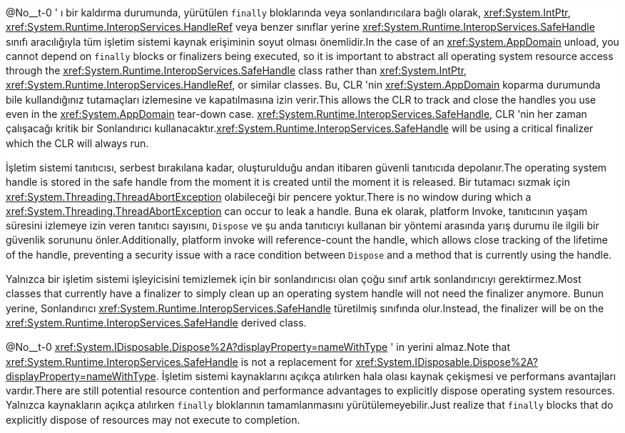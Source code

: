 <span data-ttu-id="7d42e-139">@No__t-0 ' ı bir kaldırma durumunda, yürütülen `finally` bloklarında veya sonlandırıcılara bağlı olarak, <xref:System.IntPtr>, <xref:System.Runtime.InteropServices.HandleRef> veya benzer sınıflar yerine <xref:System.Runtime.InteropServices.SafeHandle> sınıfı aracılığıyla tüm işletim sistemi kaynak erişiminin soyut olması önemlidir.</span><span class="sxs-lookup"><span data-stu-id="7d42e-139">In the case of an <xref:System.AppDomain> unload, you cannot depend on `finally` blocks or finalizers being executed, so it is important to abstract all operating system resource access through the <xref:System.Runtime.InteropServices.SafeHandle> class rather than <xref:System.IntPtr>, <xref:System.Runtime.InteropServices.HandleRef>, or similar classes.</span></span> <span data-ttu-id="7d42e-140">Bu, CLR 'nin <xref:System.AppDomain> koparma durumunda bile kullandığınız tutamaçları izlemesine ve kapatılmasına izin verir.</span><span class="sxs-lookup"><span data-stu-id="7d42e-140">This allows the CLR to track and close the handles you use even in the <xref:System.AppDomain> tear-down case.</span></span>  <span data-ttu-id="7d42e-141"><xref:System.Runtime.InteropServices.SafeHandle>, CLR 'nin her zaman çalışacağı kritik bir Sonlandırıcı kullanacaktır.</span><span class="sxs-lookup"><span data-stu-id="7d42e-141"><xref:System.Runtime.InteropServices.SafeHandle> will be using a critical finalizer which the CLR will always run.</span></span>

<span data-ttu-id="7d42e-142">İşletim sistemi tanıtıcısı, serbest bırakılana kadar, oluşturulduğu andan itibaren güvenli tanıtıcıda depolanır.</span><span class="sxs-lookup"><span data-stu-id="7d42e-142">The operating system handle is stored in the safe handle from the moment it is created until the moment it is released.</span></span>  <span data-ttu-id="7d42e-143">Bir tutamacı sızmak için <xref:System.Threading.ThreadAbortException> olabileceği bir pencere yoktur.</span><span class="sxs-lookup"><span data-stu-id="7d42e-143">There is no window during which a <xref:System.Threading.ThreadAbortException> can occur to leak a handle.</span></span>  <span data-ttu-id="7d42e-144">Buna ek olarak, platform Invoke, tanıtıcının yaşam süresini izlemeye izin veren tanıtıcı sayısını, `Dispose` ve şu anda tanıtıcıyı kullanan bir yöntemi arasında yarış durumu ile ilgili bir güvenlik sorununu önler.</span><span class="sxs-lookup"><span data-stu-id="7d42e-144">Additionally, platform invoke will reference-count the handle, which allows close tracking of the lifetime of the handle, preventing a security issue with a race condition between `Dispose` and a method that is currently using the handle.</span></span>

<span data-ttu-id="7d42e-145">Yalnızca bir işletim sistemi işleyicisini temizlemek için bir sonlandırıcısı olan çoğu sınıf artık sonlandırıcıyı gerektirmez.</span><span class="sxs-lookup"><span data-stu-id="7d42e-145">Most classes that currently have a finalizer to simply clean up an operating system handle will not need the finalizer anymore.</span></span> <span data-ttu-id="7d42e-146">Bunun yerine, Sonlandırıcı <xref:System.Runtime.InteropServices.SafeHandle> türetilmiş sınıfında olur.</span><span class="sxs-lookup"><span data-stu-id="7d42e-146">Instead, the finalizer will be on the <xref:System.Runtime.InteropServices.SafeHandle> derived class.</span></span>

<span data-ttu-id="7d42e-147">@No__t-0 <xref:System.IDisposable.Dispose%2A?displayProperty=nameWithType> ' in yerini almaz.</span><span class="sxs-lookup"><span data-stu-id="7d42e-147">Note that <xref:System.Runtime.InteropServices.SafeHandle> is not a replacement for <xref:System.IDisposable.Dispose%2A?displayProperty=nameWithType>.</span></span>  <span data-ttu-id="7d42e-148">İşletim sistemi kaynaklarını açıkça atılırken hala olası kaynak çekişmesi ve performans avantajları vardır.</span><span class="sxs-lookup"><span data-stu-id="7d42e-148">There are still potential resource contention and performance advantages to explicitly dispose operating system resources.</span></span>  <span data-ttu-id="7d42e-149">Yalnızca kaynakların açıkça atılırken `finally` bloklarının tamamlanmasını yürütülemeyebilir.</span><span class="sxs-lookup"><span data-stu-id="7d42e-149">Just realize that `finally` blocks that do explicitly dispose of resources may not execute to completion.</span></span>
